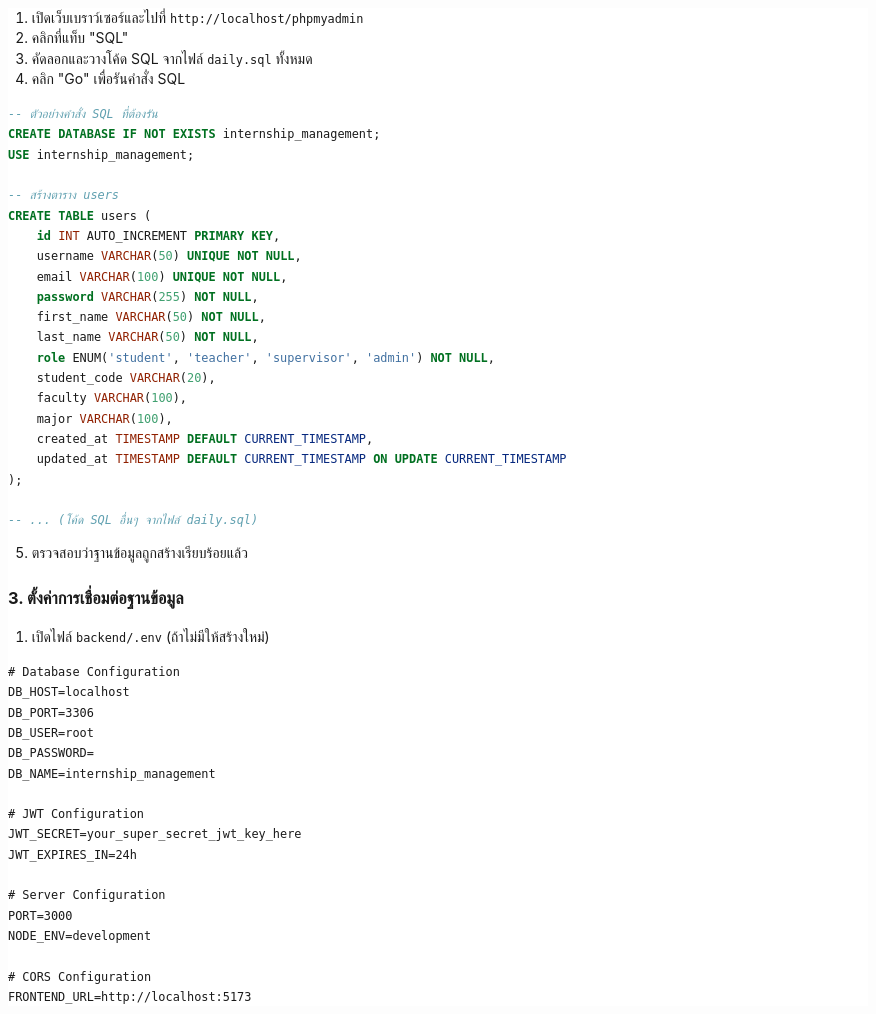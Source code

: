 1. เปิดเว็บเบราว์เซอร์และไปที่ `http://localhost/phpmyadmin`
2. คลิกที่แท็บ "SQL"
3. คัดลอกและวางโค้ด SQL จากไฟล์ `daily.sql` ทั้งหมด
4. คลิก "Go" เพื่อรันคำสั่ง SQL

```sql
-- ตัวอย่างคำสั่ง SQL ที่ต้องรัน
CREATE DATABASE IF NOT EXISTS internship_management;
USE internship_management;

-- สร้างตาราง users
CREATE TABLE users (
    id INT AUTO_INCREMENT PRIMARY KEY,
    username VARCHAR(50) UNIQUE NOT NULL,
    email VARCHAR(100) UNIQUE NOT NULL,
    password VARCHAR(255) NOT NULL,
    first_name VARCHAR(50) NOT NULL,
    last_name VARCHAR(50) NOT NULL,
    role ENUM('student', 'teacher', 'supervisor', 'admin') NOT NULL,
    student_code VARCHAR(20),
    faculty VARCHAR(100),
    major VARCHAR(100),
    created_at TIMESTAMP DEFAULT CURRENT_TIMESTAMP,
    updated_at TIMESTAMP DEFAULT CURRENT_TIMESTAMP ON UPDATE CURRENT_TIMESTAMP
);

-- ... (โค้ด SQL อื่นๆ จากไฟล์ daily.sql)
```

5. ตรวจสอบว่าฐานข้อมูลถูกสร้างเรียบร้อยแล้ว

### 3. ตั้งค่าการเชื่อมต่อฐานข้อมูล

1. เปิดไฟล์ `backend/.env` (ถ้าไม่มีให้สร้างใหม่)

```env
# Database Configuration
DB_HOST=localhost
DB_PORT=3306
DB_USER=root
DB_PASSWORD=
DB_NAME=internship_management

# JWT Configuration
JWT_SECRET=your_super_secret_jwt_key_here
JWT_EXPIRES_IN=24h

# Server Configuration
PORT=3000
NODE_ENV=development

# CORS Configuration
FRONTEND_URL=http://localhost:5173
```
